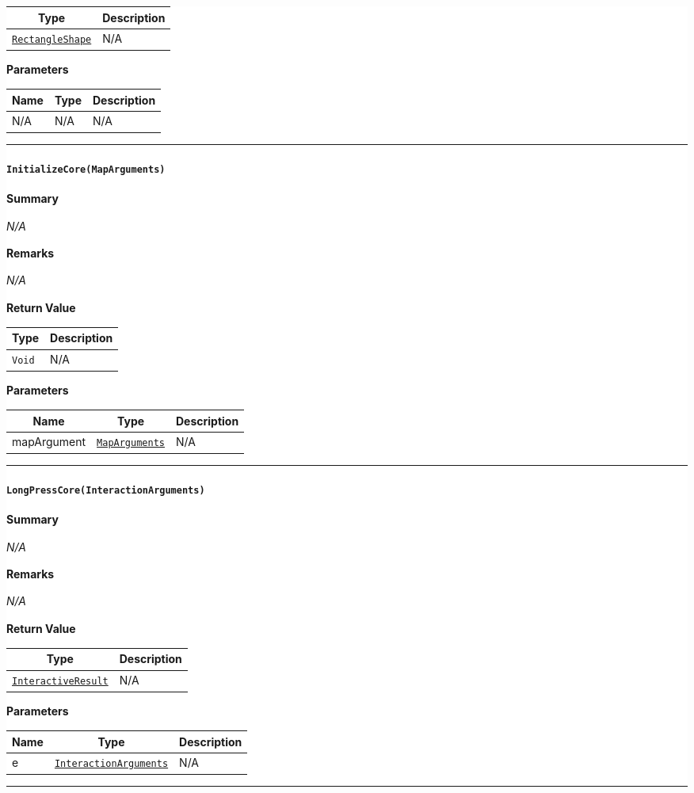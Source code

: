 |Type|Description|
|---|---|
|[`RectangleShape`](../ThinkGeo.Core/ThinkGeo.Core.RectangleShape.md)|N/A|

**Parameters**

|Name|Type|Description|
|---|---|---|
|N/A|N/A|N/A|

---
#### `InitializeCore(MapArguments)`

**Summary**

   *N/A*

**Remarks**

   *N/A*

**Return Value**

|Type|Description|
|---|---|
|`Void`|N/A|

**Parameters**

|Name|Type|Description|
|---|---|---|
|mapArgument|[`MapArguments`](ThinkGeo.UI.iOS.MapArguments.md)|N/A|

---
#### `LongPressCore(InteractionArguments)`

**Summary**

   *N/A*

**Remarks**

   *N/A*

**Return Value**

|Type|Description|
|---|---|
|[`InteractiveResult`](ThinkGeo.UI.iOS.InteractiveResult.md)|N/A|

**Parameters**

|Name|Type|Description|
|---|---|---|
|e|[`InteractionArguments`](ThinkGeo.UI.iOS.InteractionArguments.md)|N/A|

---